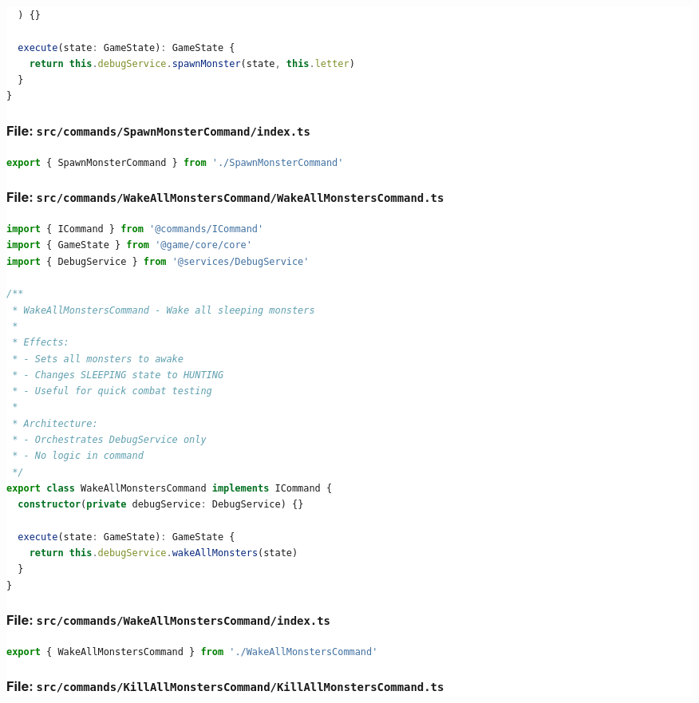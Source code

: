 ```typescript
  ) {}

  execute(state: GameState): GameState {
    return this.debugService.spawnMonster(state, this.letter)
  }
}
```

### File: `src/commands/SpawnMonsterCommand/index.ts`

```typescript
export { SpawnMonsterCommand } from './SpawnMonsterCommand'
```

### File: `src/commands/WakeAllMonstersCommand/WakeAllMonstersCommand.ts`

```typescript
import { ICommand } from '@commands/ICommand'
import { GameState } from '@game/core/core'
import { DebugService } from '@services/DebugService'

/**
 * WakeAllMonstersCommand - Wake all sleeping monsters
 *
 * Effects:
 * - Sets all monsters to awake
 * - Changes SLEEPING state to HUNTING
 * - Useful for quick combat testing
 *
 * Architecture:
 * - Orchestrates DebugService only
 * - No logic in command
 */
export class WakeAllMonstersCommand implements ICommand {
  constructor(private debugService: DebugService) {}

  execute(state: GameState): GameState {
    return this.debugService.wakeAllMonsters(state)
  }
}
```

### File: `src/commands/WakeAllMonstersCommand/index.ts`

```typescript
export { WakeAllMonstersCommand } from './WakeAllMonstersCommand'
```

### File: `src/commands/KillAllMonstersCommand/KillAllMonstersCommand.ts`
